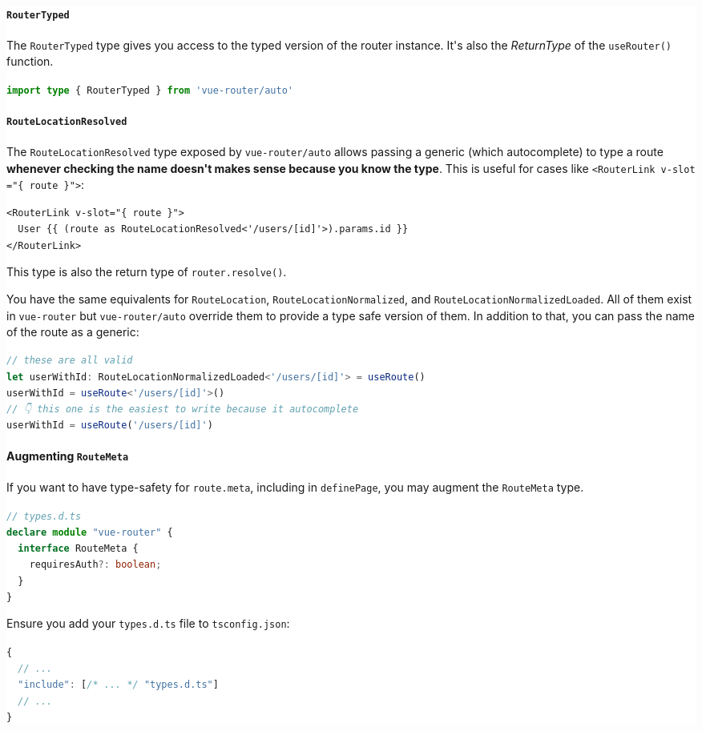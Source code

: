 #### `RouterTyped`

The `RouterTyped` type gives you access to the typed version of the router instance. It's also the _ReturnType_ of the `useRouter()` function.

```ts
import type { RouterTyped } from 'vue-router/auto'
```

#### `RouteLocationResolved`

The `RouteLocationResolved` type exposed by `vue-router/auto` allows passing a generic (which autocomplete) to type a route **whenever checking the name doesn't makes sense because you know the type**. This is useful for cases like `<RouterLink v-slot="{ route }">`:

```vue
<RouterLink v-slot="{ route }">
  User {{ (route as RouteLocationResolved<'/users/[id]'>).params.id }}
</RouterLink>
```

This type is also the return type of `router.resolve()`.

You have the same equivalents for `RouteLocation`, `RouteLocationNormalized`, and `RouteLocationNormalizedLoaded`. All of them exist in `vue-router` but `vue-router/auto` override them to provide a type safe version of them. In addition to that, you can pass the name of the route as a generic:

```ts
// these are all valid
let userWithId: RouteLocationNormalizedLoaded<'/users/[id]'> = useRoute()
userWithId = useRoute<'/users/[id]'>()
// 👇 this one is the easiest to write because it autocomplete
userWithId = useRoute('/users/[id]')
```

#### Augmenting `RouteMeta`
If you want to have type-safety for `route.meta`, including in `definePage`, you may augment the `RouteMeta` type.

```ts
// types.d.ts
declare module "vue-router" {
  interface RouteMeta {
    requiresAuth?: boolean;
  }
}
```

Ensure you add your `types.d.ts` file to `tsconfig.json`:

```js
{
  // ...
  "include": [/* ... */ "types.d.ts"]
  // ...
}
```
